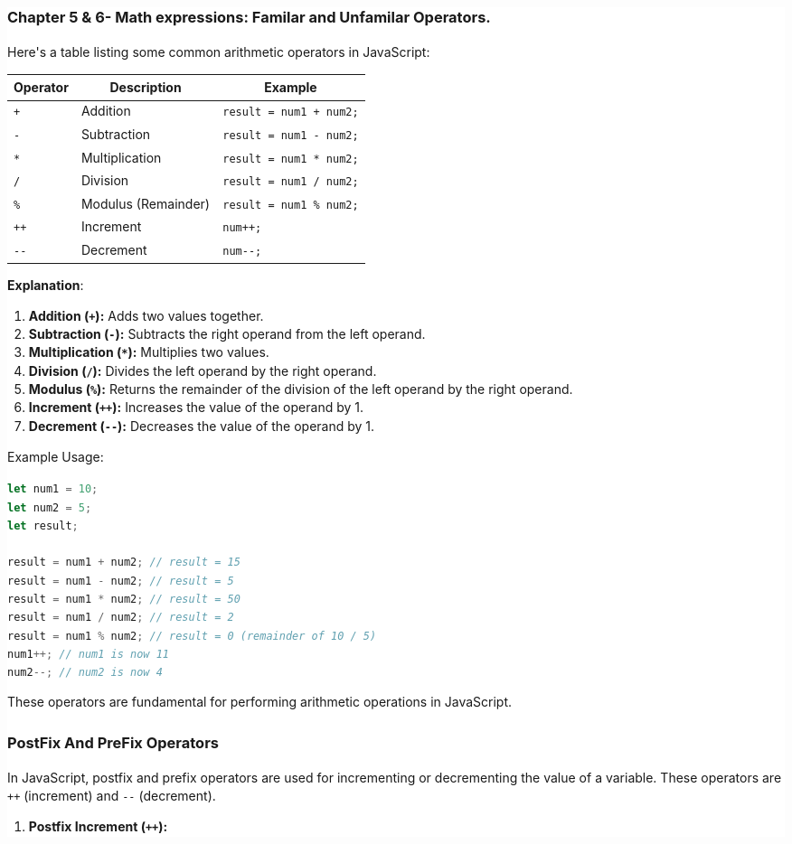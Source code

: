 ### Chapter 5 & 6- Math expressions: Familar and Unfamilar Operators.

Here's a table listing some common arithmetic operators in JavaScript:

| Operator | Description         | Example                 |
| -------- | ------------------- | ----------------------- |
| `+`      | Addition            | `result = num1 + num2;` |
| `-`      | Subtraction         | `result = num1 - num2;` |
| `*`      | Multiplication      | `result = num1 * num2;` |
| `/`      | Division            | `result = num1 / num2;` |
| `%`      | Modulus (Remainder) | `result = num1 % num2;` |
| `++`     | Increment           | `num++;`                |
| `--`     | Decrement           | `num--;`                |

**Explanation**:

1. **Addition (`+`):** Adds two values together.
2. **Subtraction (`-`):** Subtracts the right operand from the left operand.
3. **Multiplication (`*`):** Multiplies two values.
4. **Division (`/`):** Divides the left operand by the right operand.
5. **Modulus (`%`):** Returns the remainder of the division of the left operand by the right operand.
6. **Increment (`++`):** Increases the value of the operand by 1.
7. **Decrement (`--`):** Decreases the value of the operand by 1.

Example Usage:

```javascript
let num1 = 10;
let num2 = 5;
let result;

result = num1 + num2; // result = 15
result = num1 - num2; // result = 5
result = num1 * num2; // result = 50
result = num1 / num2; // result = 2
result = num1 % num2; // result = 0 (remainder of 10 / 5)
num1++; // num1 is now 11
num2--; // num2 is now 4
```

These operators are fundamental for performing arithmetic operations in JavaScript.

### PostFix And PreFix Operators

In JavaScript, postfix and prefix operators are used for incrementing or decrementing the value of a variable. These operators are `++` (increment) and `--` (decrement).

1. **Postfix Increment (`++`):**
